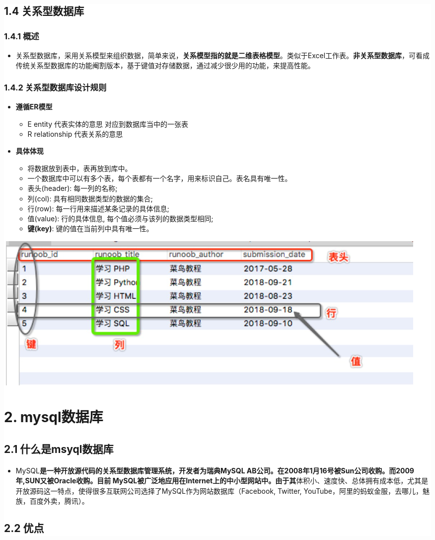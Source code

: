 ## 1.4 关系型数据库

### 1.4.1 概述

- 关系型数据库，采用关系模型来组织数据，简单来说，**关系模型指的就是二维表格模型**。类似于Excel工作表。**非关系型数据库**，可看成传统关系型数据库的功能阉割版本，基于键值对存储数据，通过减少很少用的功能，来提高性能。

### 1.4.2 关系型数据库设计规则

* **遵循ER模型**

  * E    entity   代表实体的意思      对应到数据库当中的一张表          
  * R    relationship 代表关系的意思  

* **具体体现**
  * 将数据放到表中，表再放到库中。
  * 一个数据库中可以有多个表，每个表都有一个名字，用来标识自己。表名具有唯一性。
  * 表头(header): 每一列的名称;
  * 列(col): 具有相同数据类型的数据的集合;
  * 行(row): 每一行用来描述某条记录的具体信息;
  * 值(value): 行的具体信息, 每个值必须与该列的数据类型相同;
  * **键(key)**: 键的值在当前列中具有唯一性。

![image-20220811220718262](assets/image-20220811220718262.png)

# 2. mysql数据库

## 2.1 什么是msyql数据库

- MySQL**是一种开放源代码的关系型数据库管理系统，开发者为瑞典MySQL AB公司。在2008年1月16号被Sun公司收购。而2009年,SUN又被Oracle收购。目前 MySQL被广泛地应用在Internet上的中小型网站中。由于其**体积小、速度快、总体拥有成本低，尤其是开放源码这一特点，使得很多互联网公司选择了MySQL作为网站数据库（Facebook, Twitter, YouTube，阿里的蚂蚁金服，去哪儿，魅族，百度外卖，腾讯）。

## 2.2 优点
